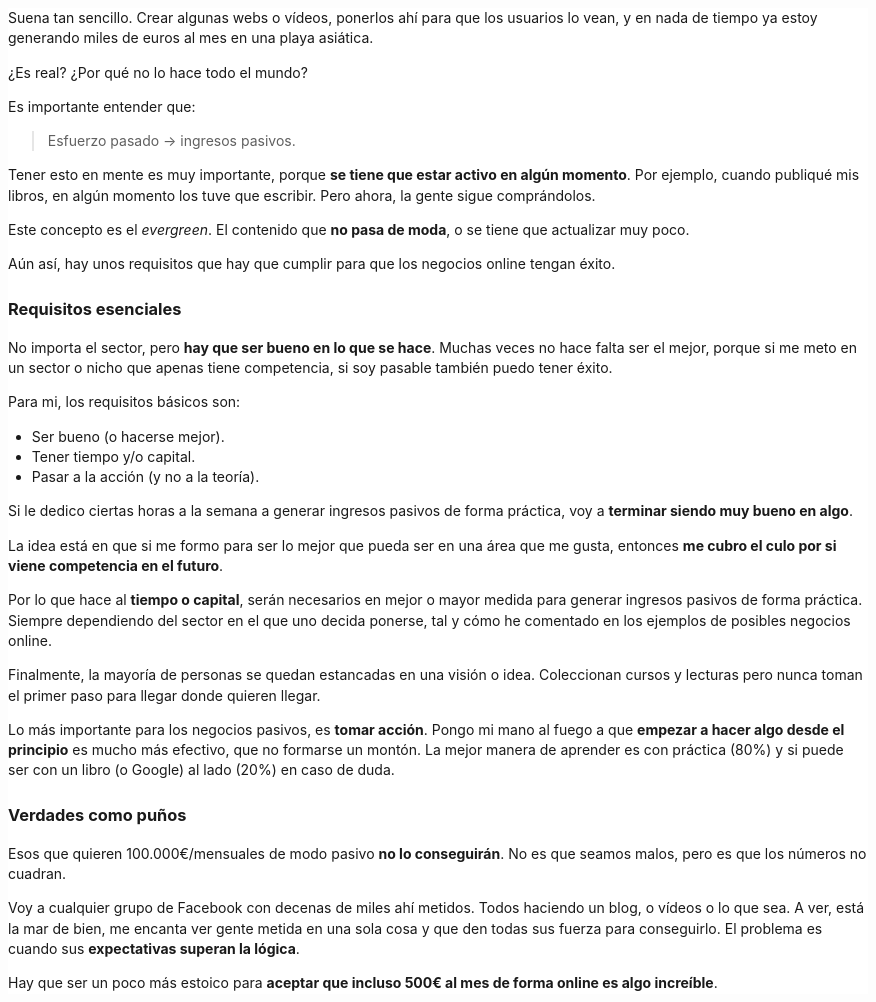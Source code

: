 Suena tan sencillo. Crear algunas webs o vídeos, ponerlos ahí para que los usuarios lo vean, y en nada de tiempo ya estoy generando miles de euros al mes en una playa asiática.

¿Es real? ¿Por qué no lo hace todo el mundo?

Es importante entender que:

> Esfuerzo pasado -> ingresos pasivos.

Tener esto en mente es muy importante, porque **se tiene que estar activo en algún momento**. Por ejemplo, cuando publiqué mis libros, en algún momento los tuve que escribir. Pero ahora, la gente sigue comprándolos.

Este concepto es el _evergreen_. El contenido que **no pasa de moda**, o se tiene que actualizar muy poco.

Aún así, hay unos requisitos que hay que cumplir para que los negocios online tengan éxito.

### Requisitos esenciales

No importa el sector, pero **hay que ser bueno en lo que se hace**. Muchas veces no hace falta ser el mejor, porque si me meto en un sector o nicho que apenas tiene competencia, si soy pasable también puedo tener éxito.

Para mi, los requisitos básicos son:

- Ser bueno (o hacerse mejor).
- Tener tiempo y/o capital.
- Pasar a la acción (y no a la teoría).

Si le dedico ciertas horas a la semana a generar ingresos pasivos de forma práctica, voy a **terminar siendo muy bueno en algo**.

La idea está en que si me formo para ser lo mejor que pueda ser en una área que me gusta, entonces **me cubro el culo por si viene competencia en el futuro**.

Por lo que hace al **tiempo o capital**, serán necesarios en mejor o mayor medida para generar ingresos pasivos de forma práctica. Siempre dependiendo del sector en el que uno decida ponerse, tal y cómo he comentado en los ejemplos de posibles negocios online.

Finalmente, la mayoría de personas se quedan estancadas en una visión o idea. Coleccionan cursos y lecturas pero nunca toman el primer paso para llegar donde quieren llegar.

Lo más importante para los negocios pasivos, es **tomar acción**. Pongo mi mano al fuego a que **empezar a hacer algo desde el principio** es mucho más efectivo, que no formarse un montón. La mejor manera de aprender es con práctica (80%) y si puede ser con un libro (o Google) al lado (20%) en caso de duda.

### Verdades como puños

Esos que quieren 100.000€/mensuales de modo pasivo **no lo conseguirán**. No es que seamos malos, pero es que los números no cuadran.

Voy a cualquier grupo de Facebook con decenas de miles ahí metidos. Todos haciendo un blog, o vídeos o lo que sea. A ver, está la mar de bien, me encanta ver gente metida en una sola cosa y que den todas sus fuerza para conseguirlo. El problema es cuando sus **expectativas superan la lógica**.

Hay que ser un poco más estoico para **aceptar que incluso 500€ al mes de forma online es algo increíble**.
